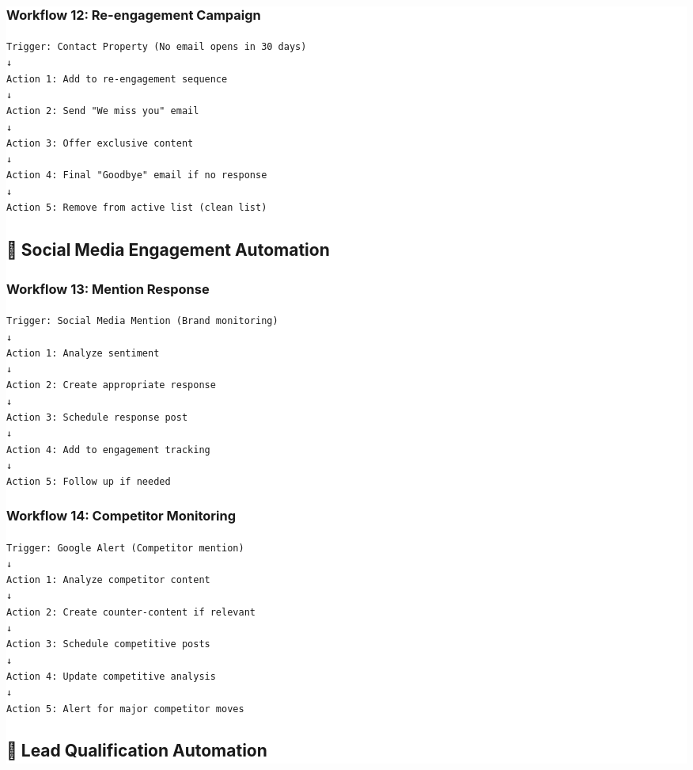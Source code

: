 ```
```

### **Workflow 12: Re-engagement Campaign**
```
Trigger: Contact Property (No email opens in 30 days)
↓
Action 1: Add to re-engagement sequence
↓
Action 2: Send "We miss you" email
↓
Action 3: Offer exclusive content
↓
Action 4: Final "Goodbye" email if no response
↓
Action 5: Remove from active list (clean list)
```

## 📱 **Social Media Engagement Automation**

### **Workflow 13: Mention Response**
```
Trigger: Social Media Mention (Brand monitoring)
↓
Action 1: Analyze sentiment
↓
Action 2: Create appropriate response
↓
Action 3: Schedule response post
↓
Action 4: Add to engagement tracking
↓
Action 5: Follow up if needed
```

### **Workflow 14: Competitor Monitoring**
```
Trigger: Google Alert (Competitor mention)
↓
Action 1: Analyze competitor content
↓
Action 2: Create counter-content if relevant
↓
Action 3: Schedule competitive posts
↓
Action 4: Update competitive analysis
↓
Action 5: Alert for major competitor moves
```

## 🎯 **Lead Qualification Automation**
